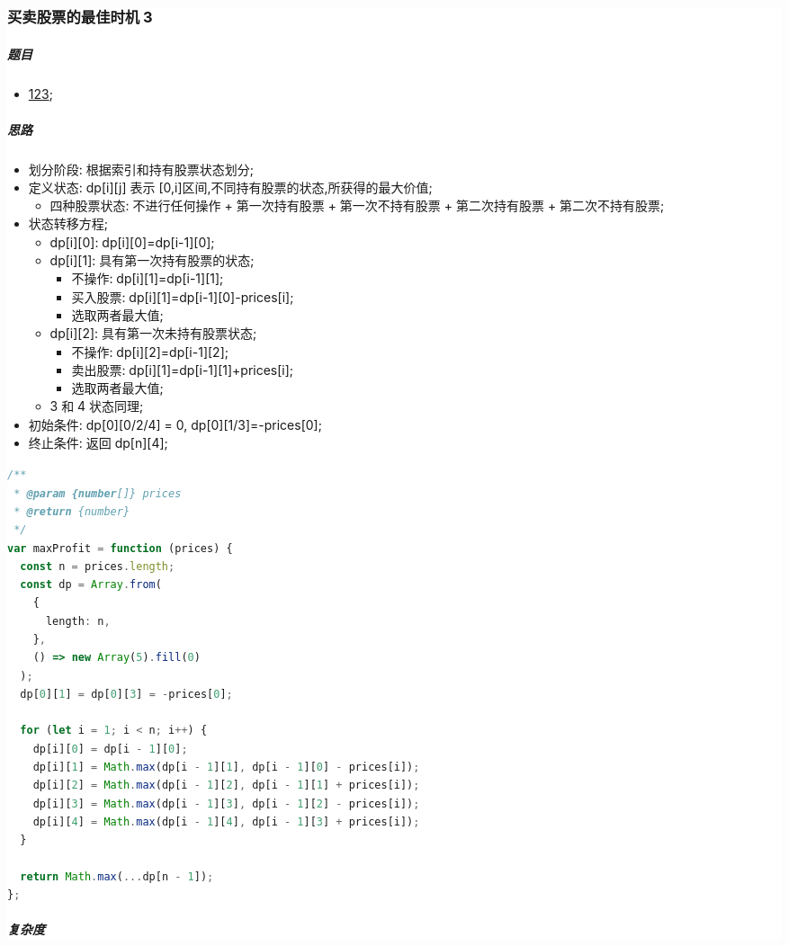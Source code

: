### 买卖股票的最佳时机 3

##### 题目

- [123](https://leetcode.cn/problems/best-time-to-buy-and-sell-stock-iii/description/);

##### 思路

- 划分阶段: 根据索引和持有股票状态划分;
- 定义状态: dp[i][j] 表示 [0,i]区间,不同持有股票的状态,所获得的最大价值;
  - 四种股票状态: 不进行任何操作 + 第一次持有股票 + 第一次不持有股票 + 第二次持有股票 + 第二次不持有股票;
- 状态转移方程;
  - dp[i][0]: dp[i][0]=dp[i-1][0];
  - dp[i][1]: 具有第一次持有股票的状态;
    - 不操作: dp[i][1]=dp[i-1][1];
    - 买入股票: dp[i][1]=dp[i-1][0]-prices[i];
    - 选取两者最大值;
  - dp[i][2]: 具有第一次未持有股票状态;
    - 不操作: dp[i][2]=dp[i-1][2];
    - 卖出股票: dp[i][1]=dp[i-1][1]+prices[i];
    - 选取两者最大值;
  - 3 和 4 状态同理;
- 初始条件: dp[0][0/2/4] = 0, dp[0][1/3]=-prices[0];
- 终止条件: 返回 dp[n][4];

```typescript
/**
 * @param {number[]} prices
 * @return {number}
 */
var maxProfit = function (prices) {
  const n = prices.length;
  const dp = Array.from(
    {
      length: n,
    },
    () => new Array(5).fill(0)
  );
  dp[0][1] = dp[0][3] = -prices[0];

  for (let i = 1; i < n; i++) {
    dp[i][0] = dp[i - 1][0];
    dp[i][1] = Math.max(dp[i - 1][1], dp[i - 1][0] - prices[i]);
    dp[i][2] = Math.max(dp[i - 1][2], dp[i - 1][1] + prices[i]);
    dp[i][3] = Math.max(dp[i - 1][3], dp[i - 1][2] - prices[i]);
    dp[i][4] = Math.max(dp[i - 1][4], dp[i - 1][3] + prices[i]);
  }

  return Math.max(...dp[n - 1]);
};
```

##### 复杂度
